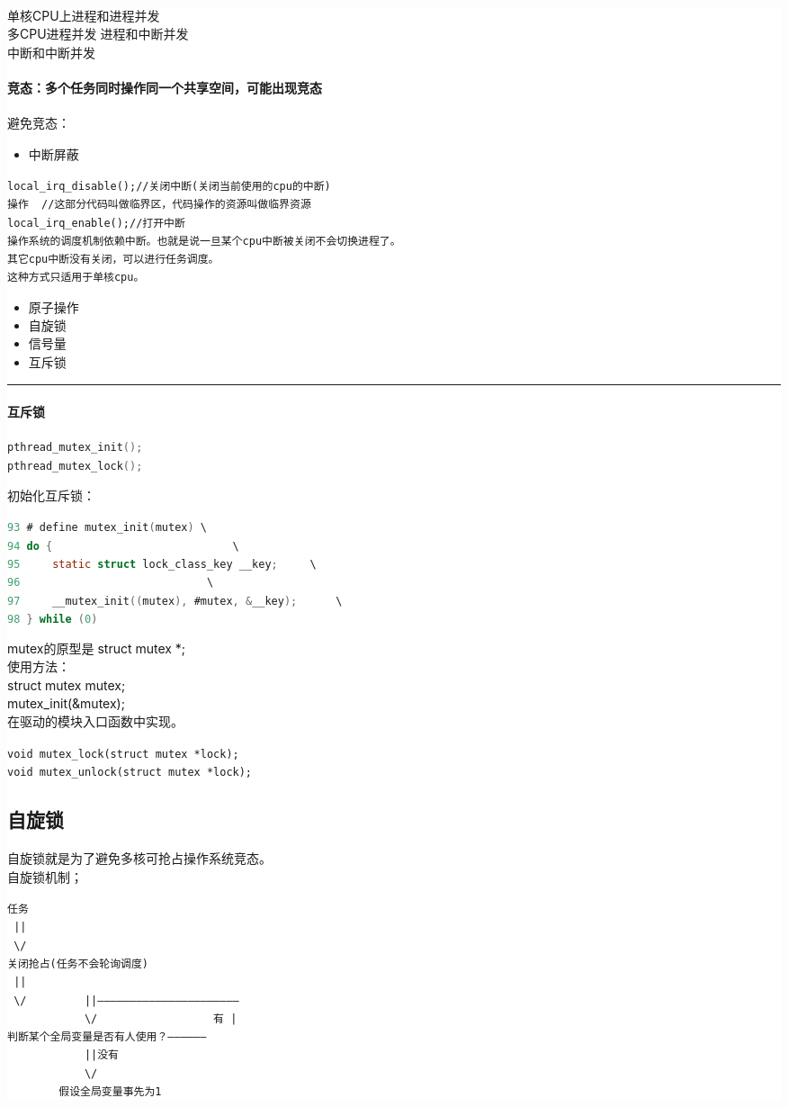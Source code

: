
单核CPU上进程和进程并发  
多CPU进程并发
进程和中断并发  
中断和中断并发  

#### 竞态：多个任务同时操作同一个共享空间，可能出现竞态

避免竞态：
* 中断屏蔽  

```
local_irq_disable();//关闭中断(关闭当前使用的cpu的中断)  
操作	//这部分代码叫做临界区，代码操作的资源叫做临界资源
local_irq_enable();//打开中断
操作系统的调度机制依赖中断。也就是说一旦某个cpu中断被关闭不会切换进程了。
其它cpu中断没有关闭，可以进行任务调度。
这种方式只适用于单核cpu。

```
* 原子操作
* 自旋锁
* 信号量
* 互斥锁
---

#### 互斥锁
```c
pthread_mutex_init();
pthread_mutex_lock();
```
初始化互斥锁：
```C
93 # define mutex_init(mutex) \                                                
94 do {                            \
95     static struct lock_class_key __key;     \
96                             \
97     __mutex_init((mutex), #mutex, &__key);      \
98 } while (0)
```
mutex的原型是 struct mutex *;  
使用方法：  
struct mutex mutex;  
mutex_init(&mutex);  
在驱动的模块入口函数中实现。

```
void mutex_lock(struct mutex *lock);
void mutex_unlock(struct mutex *lock);
```

## 自旋锁
自旋锁就是为了避免多核可抢占操作系统竞态。  
自旋锁机制；
```
任务
 ||
 \/
关闭抢占(任务不会轮询调度)
 ||
 \/			||——————————————————————
			\/					有 |
判断某个全局变量是否有人使用？——————
			||没有
			\/
		假设全局变量事先为1
```